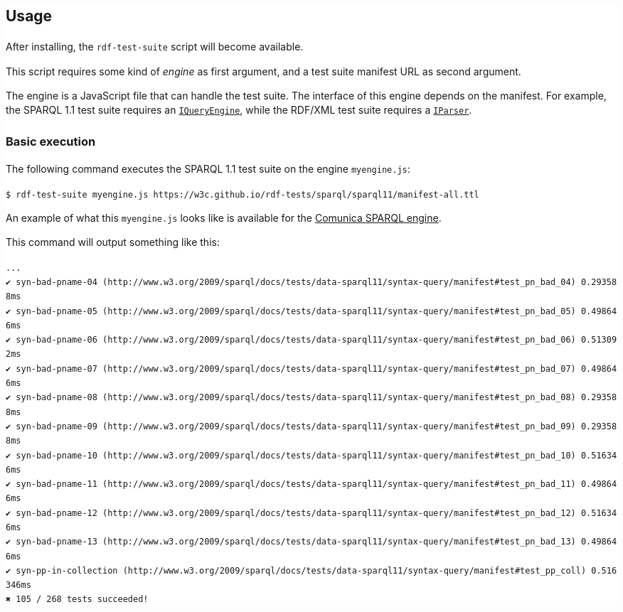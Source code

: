 ## Usage

After installing, the `rdf-test-suite` script will become available.

This script requires some kind of _engine_ as first argument,
and a test suite manifest URL as second argument.

The engine is a JavaScript file that can handle the test suite.
The interface of this engine depends on the manifest.
For example, the SPARQL 1.1 test suite requires an
[`IQueryEngine`](https://github.com/rubensworks/rdf-test-suite.js/blob/master/lib/testcase/sparql/IQueryEngine.ts),
while the RDF/XML test suite requires a
[`IParser`](https://github.com/rubensworks/rdf-test-suite.js/blob/master/lib/testcase/rdfsyntax/IParser.ts).

### Basic execution

The following command executes the SPARQL 1.1 test suite
on the engine `myengine.js`:

```bash
$ rdf-test-suite myengine.js https://w3c.github.io/rdf-tests/sparql/sparql11/manifest-all.ttl
```

An example of what this `myengine.js` looks like
is available for the [Comunica SPARQL engine](https://github.com/comunica/comunica/tree/master/packages/actor-init-sparql/spec/sparql-engine.js).

This command will output something like this:
```
...
✔ syn-bad-pname-04 (http://www.w3.org/2009/sparql/docs/tests/data-sparql11/syntax-query/manifest#test_pn_bad_04) 0.293588ms
✔ syn-bad-pname-05 (http://www.w3.org/2009/sparql/docs/tests/data-sparql11/syntax-query/manifest#test_pn_bad_05) 0.498646ms
✔ syn-bad-pname-06 (http://www.w3.org/2009/sparql/docs/tests/data-sparql11/syntax-query/manifest#test_pn_bad_06) 0.513092ms
✔ syn-bad-pname-07 (http://www.w3.org/2009/sparql/docs/tests/data-sparql11/syntax-query/manifest#test_pn_bad_07) 0.498646ms
✔ syn-bad-pname-08 (http://www.w3.org/2009/sparql/docs/tests/data-sparql11/syntax-query/manifest#test_pn_bad_08) 0.293588ms
✔ syn-bad-pname-09 (http://www.w3.org/2009/sparql/docs/tests/data-sparql11/syntax-query/manifest#test_pn_bad_09) 0.293588ms
✔ syn-bad-pname-10 (http://www.w3.org/2009/sparql/docs/tests/data-sparql11/syntax-query/manifest#test_pn_bad_10) 0.516346ms
✔ syn-bad-pname-11 (http://www.w3.org/2009/sparql/docs/tests/data-sparql11/syntax-query/manifest#test_pn_bad_11) 0.498646ms
✔ syn-bad-pname-12 (http://www.w3.org/2009/sparql/docs/tests/data-sparql11/syntax-query/manifest#test_pn_bad_12) 0.516346ms
✔ syn-bad-pname-13 (http://www.w3.org/2009/sparql/docs/tests/data-sparql11/syntax-query/manifest#test_pn_bad_13) 0.498646ms
✔ syn-pp-in-collection (http://www.w3.org/2009/sparql/docs/tests/data-sparql11/syntax-query/manifest#test_pp_coll) 0.516346ms
✖ 105 / 268 tests succeeded!
```
